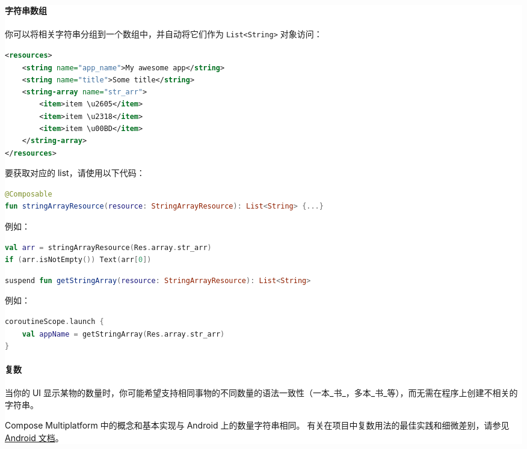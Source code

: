 #### 字符串数组

你可以将相关字符串分组到一个数组中，并自动将它们作为 `List<String>` 对象访问：

```XML
<resources>
    <string name="app_name">My awesome app</string>
    <string name="title">Some title</string>
    <string-array name="str_arr">
        <item>item \u2605</item>
        <item>item \u2318</item>
        <item>item \u00BD</item>
    </string-array>
</resources>
```

要获取对应的 list，请使用以下代码：

<Tabs>
<TabItem title= "从可组合代码">

```kotlin
@Composable
fun stringArrayResource(resource: StringArrayResource): List<String> {...}
```

例如：

```kotlin
val arr = stringArrayResource(Res.array.str_arr)
if (arr.isNotEmpty()) Text(arr[0])
```

</TabItem>
<TabItem title= "从非可组合代码">

```kotlin
suspend fun getStringArray(resource: StringArrayResource): List<String>
```

例如：

```kotlin
coroutineScope.launch {
    val appName = getStringArray(Res.array.str_arr)
}
```

</TabItem>
</Tabs>

#### 复数

当你的 UI 显示某物的数量时，你可能希望支持相同事物的不同数量的语法一致性（一本_书_，多本_书_等），而无需在程序上创建不相关的字符串。

Compose Multiplatform 中的概念和基本实现与 Android 上的数量字符串相同。
有关在项目中复数用法的最佳实践和细微差别，请参见 [Android 文档](https://developer.android.com/guide/topics/resources/string-resource#Plurals)。


[//]: # (title: 在应用中使用多平台资源)